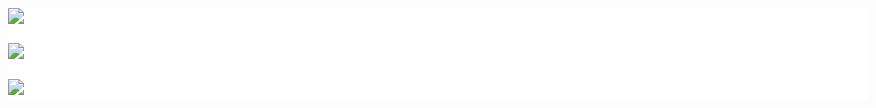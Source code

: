 [![](https://res.cloudinary.com/marcomontalbano/image/upload/v1668990075/video_to_markdown/images/youtube--3xwSDxdF_os-c05b58ac6eb4c4700831b2b3070cd403.jpg)](https://www.youtube.com/watch?v=3xwSDxdF_os "")

[![](https://res.cloudinary.com/marcomontalbano/image/upload/v1668990119/video_to_markdown/images/youtube--qu0WkuvhIYU-c05b58ac6eb4c4700831b2b3070cd403.jpg)](https://www.youtube.com/watch?v=qu0WkuvhIYU "")

[![](https://res.cloudinary.com/marcomontalbano/image/upload/v1668990142/video_to_markdown/images/youtube--cZcEspowF80-c05b58ac6eb4c4700831b2b3070cd403.jpg)](https://www.youtube.com/watch?v=cZcEspowF80 "")